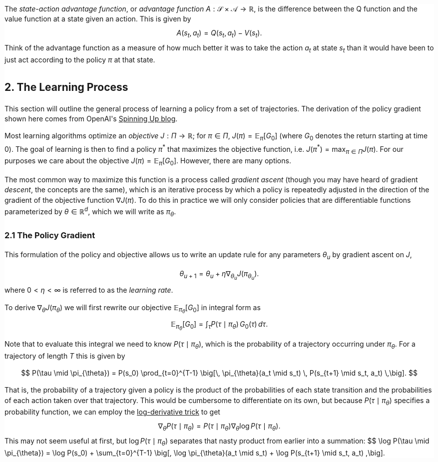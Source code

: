 The *state-action advantage function*, or *advantage function* $A : \mathcal{S} \times \mathcal{A} \rightarrow \mathbb{R}$, is the difference between the Q function and the value function at a state given an action. This is given by 
$$
A(s_t, a_t) = Q(s_t, a_t) - V(s_t).
$$
Think of the advantage function as a measure of how much better it was to take the action $a_t$ at state $s_t$ than it would have been to just act according to the policy $\pi$ at that state.


## 2. The Learning Process
This section will outline the general process of learning a policy from a set of trajectories. The derivation of the policy gradient shown here comes from OpenAI's [Spinning Up blog](https://spinningup.openai.com/en/latest/spinningup).


Most learning algorithms optimize an *objective* $J: \Pi \rightarrow \mathbb{R}$; for $\pi \in \Pi$, $J(\pi) = \mathbb{E}_{\pi}[G_0]$ (where $G_0$ denotes the return starting at time $0$).
The goal of learning is then to find a policy $\pi^*$ that maximizes the objective function, i.e. $J(\pi^*) = \max_{\pi \in \Pi} J(\pi)$. For our purposes we care about the objective $J(\pi) = \mathbb{E}_{\pi}[G_0]$. However, there are many options.

The most common way to maximize this function is a process called *gradient ascent* (though you may have heard of gradient *descent*, the concepts are the same), which is an iterative process by which a policy is repeatedly adjusted in the direction of the gradient of the objective function $\nabla J(\pi)$.
To do this in practice we will only consider policies that are differentiable functions parameterized by $\theta \in \mathbb{R}^d$, which we will write as $\pi_{\theta}$.

### 2.1 The Policy Gradient
This formulation of the policy and objective allows us to write an update rule for any parameters $\theta_u$ by gradient ascent on $J$, 

$$
\theta_{u+1} = \theta_u + \eta \nabla_{\theta_{u}} J(\pi_{\theta_u}).
$$
where $0 < \eta < \infty$ is referred to as the *learning rate*.

To derive $\nabla_{\theta} J(\pi_{\theta})$ we will first rewrite our objective $\mathbb{E}_{\pi_{\theta}}[G_0]$ in integral form as 
$$
\mathbb{E}_{\pi_{\theta}}[G_0] = \int_{\tau} P(\tau \mid \pi_{\theta}) \, G_{0}(\tau) \, d\tau.
$$

Note that to evaluate this integral we need to know $P(\tau \mid \pi_{\theta})$, which is the probability of a trajectory occurring under $\pi_{\theta}$. For a trajectory of length $T$ this is given by

$$
P(\tau \mid \pi_{\theta}) = P(s_0) \prod_{t=0}^{T-1} \big[\, \pi_{\theta}(a_t \mid s_t) \, P(s_{t+1} \mid s_t, a_t) \,\big].
$$

That is, the probability of a trajectory given a policy is the product of the probabilities of each state transition and the probabilities of each action taken over that trajectory. This would be cumbersome to differentiate on its own, 
but because $P(\tau \mid \pi_{\theta})$ specifies a probability function, we can employ the [log-derivative trick](https://andrewcharlesjones.github.io/journal/log-derivative.html) to get
$$
\nabla_{\theta} P(\tau \mid \pi_{\theta}) = P(\tau \mid \pi_{\theta}) \nabla_{\theta} \log P(\tau \mid \pi_{\theta}).
$$
This may not seem useful at first, but $\log P(\tau \mid \pi_{\theta})$ separates that nasty product from earlier into a summation:
$$
\log P(\tau \mid \pi_{\theta}) = \log P(s_0) + \sum_{t=0}^{T-1} \big[\, \log \pi_{\theta}(a_t \mid s_t) + \log P(s_{t+1} \mid s_t, a_t) \,\big].